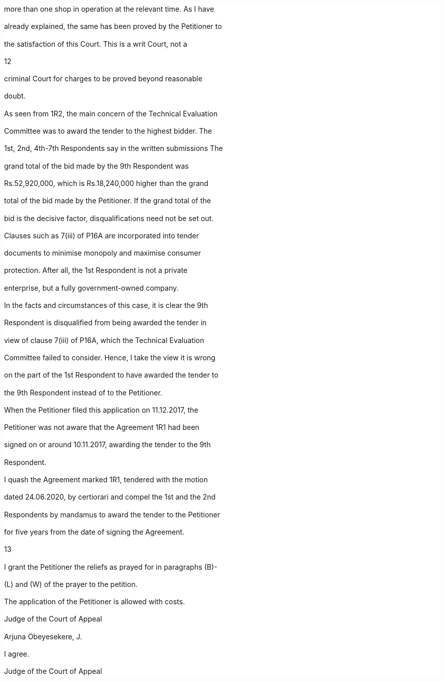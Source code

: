 more than one shop in operation at the relevant time. As I have

already explained, the same has been proved by the Petitioner to

the satisfaction of this Court. This is a writ Court, not a

12

criminal Court for charges to be proved beyond reasonable

doubt.

As seen from 1R2, the main concern of the Technical Evaluation

Committee was to award the tender to the highest bidder. The

1st, 2nd, 4th-7th Respondents say in the written submissions The

grand total of the bid made by the 9th Respondent was

Rs.52,920,000, which is Rs.18,240,000 higher than the grand

total of the bid made by the Petitioner. If the grand total of the

bid is the decisive factor, disqualifications need not be set out.

Clauses such as 7(iii) of P16A are incorporated into tender

documents to minimise monopoly and maximise consumer

protection. After all, the 1st Respondent is not a private

enterprise, but a fully government-owned company.

In the facts and circumstances of this case, it is clear the 9th

Respondent is disqualified from being awarded the tender in

view of clause 7(iii) of P16A, which the Technical Evaluation

Committee failed to consider. Hence, I take the view it is wrong

on the part of the 1st Respondent to have awarded the tender to

the 9th Respondent instead of to the Petitioner.

When the Petitioner filed this application on 11.12.2017, the

Petitioner was not aware that the Agreement 1R1 had been

signed on or around 10.11.2017, awarding the tender to the 9th

Respondent.

I quash the Agreement marked 1R1, tendered with the motion

dated 24.06.2020, by certiorari and compel the 1st and the 2nd

Respondents by mandamus to award the tender to the Petitioner

for five years from the date of signing the Agreement.

13

I grant the Petitioner the reliefs as prayed for in paragraphs (B)-

(L) and (W) of the prayer to the petition.

The application of the Petitioner is allowed with costs.

Judge of the Court of Appeal

Arjuna Obeyesekere, J.

I agree.

Judge of the Court of Appeal
